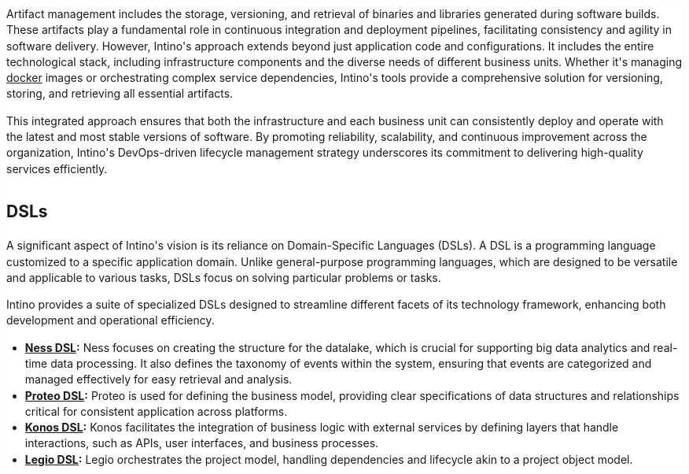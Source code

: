 Artifact management includes the storage, versioning, and retrieval of binaries and libraries generated during software builds. These artifacts play a fundamental role in continuous integration and deployment pipelines, facilitating consistency and agility in software delivery. However, Intino's approach extends beyond just application code and configurations. It includes the entire technological stack, including infrastructure components and the diverse needs of different business units. Whether it's managing [docker](https://www.docker.com/) images or orchestrating complex service dependencies, Intino's tools provide a comprehensive solution for versioning, storing, and retrieving all essential artifacts.

This integrated approach ensures that both the infrastructure and each business unit can consistently deploy and operate with the latest and most stable versions of software. By promoting reliability, scalability, and continuous improvement across the organization, Intino's DevOps-driven lifecycle management strategy underscores its commitment to delivering high-quality services efficiently.

## DSLs

A significant aspect of Intino's vision is its reliance on Domain-Specific Languages (DSLs). A DSL is a programming language customized to a specific application domain. Unlike general-purpose programming languages, which are designed to be versatile and applicable to various tasks, DSLs focus on solving particular problems or tasks.

Intino provides a suite of specialized DSLs designed to streamline different facets of its technology framework, enhancing both development and operational efficiency.

* **[Ness DSL](Ness#dsl):** Ness focuses on creating the structure for the datalake, which is crucial for supporting big data analytics and real-time data processing. It also defines the taxonomy of events within the system, ensuring that events are categorized and managed effectively for easy retrieval and analysis.
* **[Proteo DSL](Proteo_dsl):** Proteo is used for defining the business model, providing clear specifications of data structures and relationships critical for consistent application across platforms.
* **[Konos DSL](Konos_dsl):** Konos facilitates the integration of business logic with external services by defining layers that handle interactions, such as APIs, user interfaces, and business processes.
* **[Legio DSL](../tools/plugin#legio):** Legio orchestrates the project model, handling dependencies and lifecycle akin to a project object model.